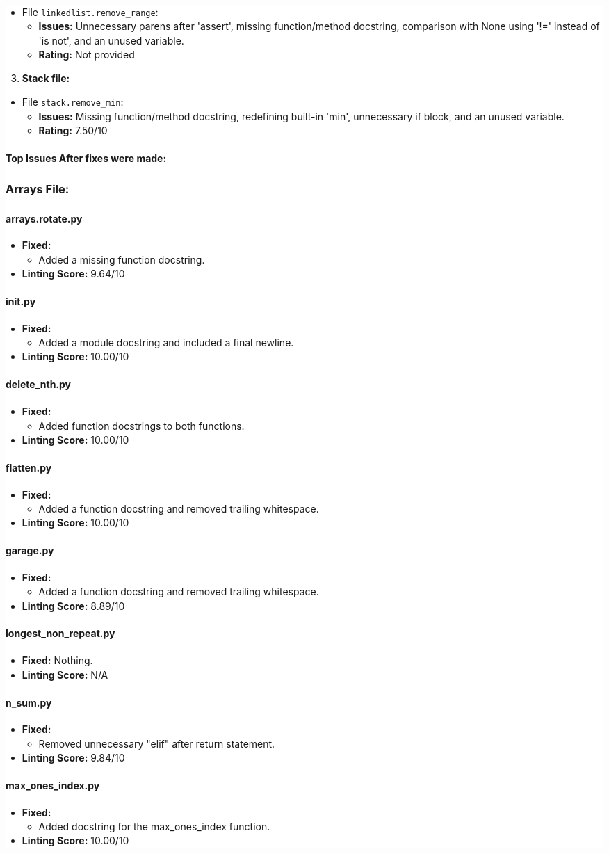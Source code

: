 - File `linkedlist.remove_range`:
   - **Issues:** Unnecessary parens after 'assert', missing function/method docstring, comparison with None using '!=' instead of 'is not', and an unused variable.
   - **Rating:** Not provided

3. **Stack file:**

- File `stack.remove_min`:
   - **Issues:** Missing function/method docstring, redefining built-in 'min', unnecessary if block, and an unused variable.
   - **Rating:** 7.50/10

#### Top Issues After fixes were made:
### Arrays File:

#### arrays.rotate.py
- **Fixed:**
  - Added a missing function docstring.
- **Linting Score:** 9.64/10

#### __init__.py
- **Fixed:**
  - Added a module docstring and included a final newline.
- **Linting Score:** 10.00/10

#### delete_nth.py
- **Fixed:**
  - Added function docstrings to both functions.
- **Linting Score:** 10.00/10

#### flatten.py
- **Fixed:**
  - Added a function docstring and removed trailing whitespace.
- **Linting Score:** 10.00/10

#### garage.py
- **Fixed:**
  - Added a function docstring and removed trailing whitespace.
- **Linting Score:** 8.89/10

#### longest_non_repeat.py
- **Fixed:** Nothing.
- **Linting Score:** N/A

#### n_sum.py
- **Fixed:**
  - Removed unnecessary "elif" after return statement.
- **Linting Score:** 9.84/10

#### max_ones_index.py
- **Fixed:**
  - Added docstring for the max_ones_index function.
- **Linting Score:** 10.00/10
